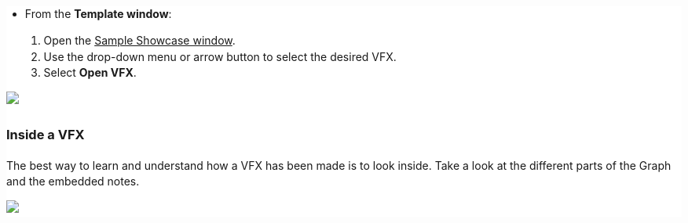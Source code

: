 - From the **Template window**:

   1. Open the [Sample Showcase window](#Inspector). 
   1. Use the drop-down menu or arrow button to select the desired VFX.
   1. Select **Open VFX**.    

<img width="500" height="auto" src="Images/LearningSample_WindowTemplate.png" />



### Inside a VFX

The best way to learn and understand how a VFX has been made is to look inside. Take a look at the different parts of the Graph and the embedded notes.

<p align = "left">
<img width="700" height="auto" src="Images/LearningSample_StickyNotes.png" />
</p>
